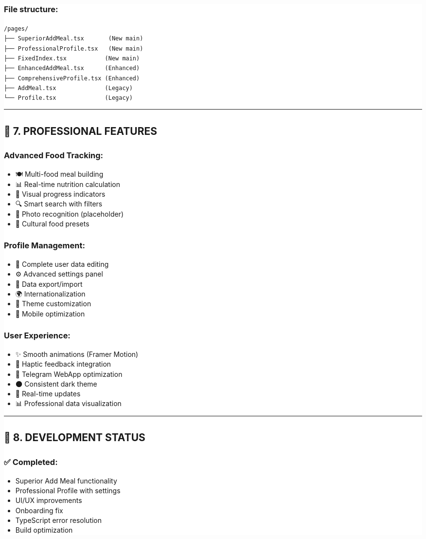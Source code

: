 ### **File structure:**
```
/pages/
├── SuperiorAddMeal.tsx       (New main)
├── ProfessionalProfile.tsx   (New main) 
├── FixedIndex.tsx           (New main)
├── EnhancedAddMeal.tsx      (Enhanced)
├── ComprehensiveProfile.tsx (Enhanced)
├── AddMeal.tsx              (Legacy)
└── Profile.tsx              (Legacy)
```

---

## 🎯 **7. PROFESSIONAL FEATURES**

### **Advanced Food Tracking:**
- 🍽️ Multi-food meal building
- 📊 Real-time nutrition calculation
- 🎨 Visual progress indicators
- 🔍 Smart search with filters
- 📱 Photo recognition (placeholder)
- 🍛 Cultural food presets

### **Profile Management:**
- 👤 Complete user data editing
- ⚙️ Advanced settings panel
- 💾 Data export/import
- 🌍 Internationalization
- 🎨 Theme customization
- 📱 Mobile optimization

### **User Experience:**
- ✨ Smooth animations (Framer Motion)
- 🎵 Haptic feedback integration
- 📱 Telegram WebApp optimization
- 🌑 Consistent dark theme
- 🔄 Real-time updates
- 📊 Professional data visualization

---

## 🚀 **8. DEVELOPMENT STATUS**

### **✅ Completed:**
- Superior Add Meal functionality
- Professional Profile with settings
- UI/UX improvements
- Onboarding fix
- TypeScript error resolution
- Build optimization
